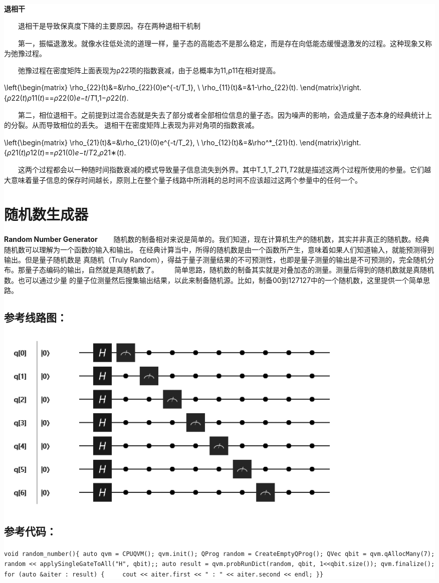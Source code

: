 **退相干**

  退相干是导致保真度下降的主要原因。存在两种退相干机制

  第一，振幅退激发。就像水往低处流的道理一样，量子态的高能态不是那么稳定，而是存在向低能态缓慢退激发的过程。这种现象又称为弛豫过程。

  弛豫过程在密度矩阵上面表现为ρ22项的指数衰减，由于总概率为11,ρ11在相对提高。

\left\{\begin{matrix} \rho_{22}(t)&=&\rho_{22}(0)e^{-t/T_1}, \\ \rho_{11}(t)&=&1-\rho_{22}(t). \end{matrix}\right.{*ρ*22(*t*)*ρ*11(*t*)==*ρ*22(0)*e*−*t*/*T*1,1−*ρ*22(*t*).

  第二，相位退相干。之前提到过混合态就是失去了部分或者全部相位信息的量子态。因为噪声的影响，会造成量子态本身的经典统计上的分裂。从而导致相位的丢失。
退相干在密度矩阵上表现为非对角项的指数衰减。

\left\{\begin{matrix} \rho_{21}(t)&=&\rho_{21}(0)e^{-t/T_2}, \\ \rho_{12}(t)&=&\rho^*_{21}(t). \end{matrix}\right.{*ρ*21(*t*)*ρ*12(*t*)==*ρ*21(0)*e*−*t*/*T*2,*ρ*21∗(*t*).

  这两个过程都会以一种随时间指数衰减的模式导致量子信息流失到外界。其中T_1,T_2*T*1,*T*2就是描述这两个过程所使用的参量。它们越大意味着量子信息的保存时间越长，原则上在整个量子线路中所消耗的总时间不应该超过这两个参量中的任何一个。

# 随机数生成器

**Random Number Generator**
  随机数的制备相对来说是简单的。我们知道，现在计算机生产的随机数，其实并非真正的随机数。经典随机数可以理解为一个函数的输入和输出。 在经典计算当中，所得的随机数是由一个函数所产生，意味着如果人们知道输入，就能预测得到输出。但是量子随机数是 真随机（Truly Random），得益于量子测量结果的不可预测性，也即是量子测量的输出是不可预测的，完全随机分布。那量子态编码的输出，自然就是真随机数了。
  简单思路，随机数的制备其实就是对叠加态的测量。测量后得到的随机数就是真随机数。也可以通过少量 的量子位测量然后搜集输出结果，以此来制备随机源。比如，制备00到127127中的一个随机数，这里提供一个简单思路。

## 参考线路图：

![img](../images/20201224142305290.jpg)

## 参考代码：

```
void random_number(){ auto qvm = CPUQVM(); qvm.init(); QProg random = CreateEmptyQProg(); QVec qbit = qvm.qAllocMany(7); random << applySingleGateToAll("H", qbit);; auto result = qvm.probRunDict(random, qbit, 1<<qbit.size()); qvm.finalize(); for (auto &aiter : result) {     cout << aiter.first << " : " << aiter.second << endl; }}
```
